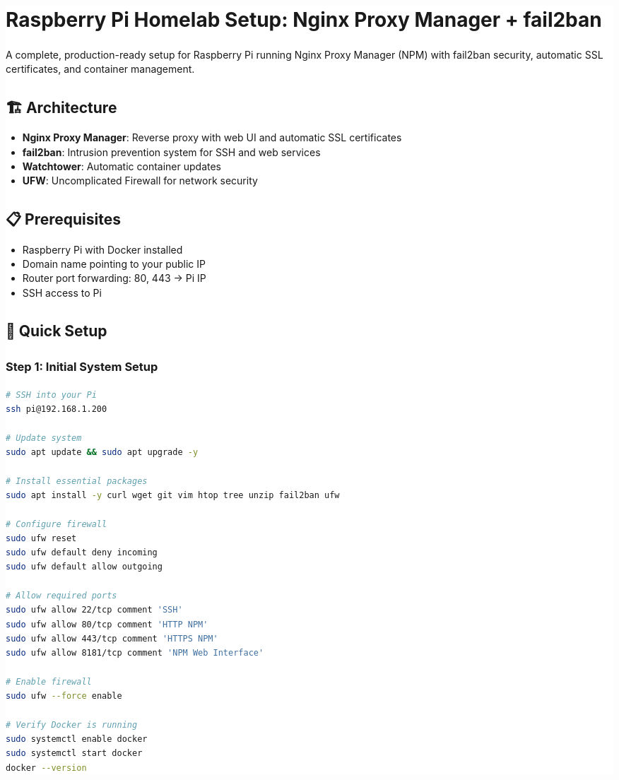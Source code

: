 # Raspberry Pi Homelab Setup: Nginx Proxy Manager + fail2ban

A complete, production-ready setup for Raspberry Pi running Nginx Proxy Manager (NPM) with fail2ban security, automatic SSL certificates, and container management.

## 🏗️ Architecture

- **Nginx Proxy Manager**: Reverse proxy with web UI and automatic SSL certificates
- **fail2ban**: Intrusion prevention system for SSH and web services
- **Watchtower**: Automatic container updates
- **UFW**: Uncomplicated Firewall for network security

## 📋 Prerequisites

- Raspberry Pi with Docker installed
- Domain name pointing to your public IP
- Router port forwarding: 80, 443 → Pi IP
- SSH access to Pi

## 🚀 Quick Setup

### Step 1: Initial System Setup

```bash
# SSH into your Pi
ssh pi@192.168.1.200

# Update system
sudo apt update && sudo apt upgrade -y

# Install essential packages
sudo apt install -y curl wget git vim htop tree unzip fail2ban ufw

# Configure firewall
sudo ufw reset
sudo ufw default deny incoming
sudo ufw default allow outgoing

# Allow required ports
sudo ufw allow 22/tcp comment 'SSH'
sudo ufw allow 80/tcp comment 'HTTP NPM'
sudo ufw allow 443/tcp comment 'HTTPS NPM'
sudo ufw allow 8181/tcp comment 'NPM Web Interface'

# Enable firewall
sudo ufw --force enable

# Verify Docker is running
sudo systemctl enable docker
sudo systemctl start docker
docker --version
```
